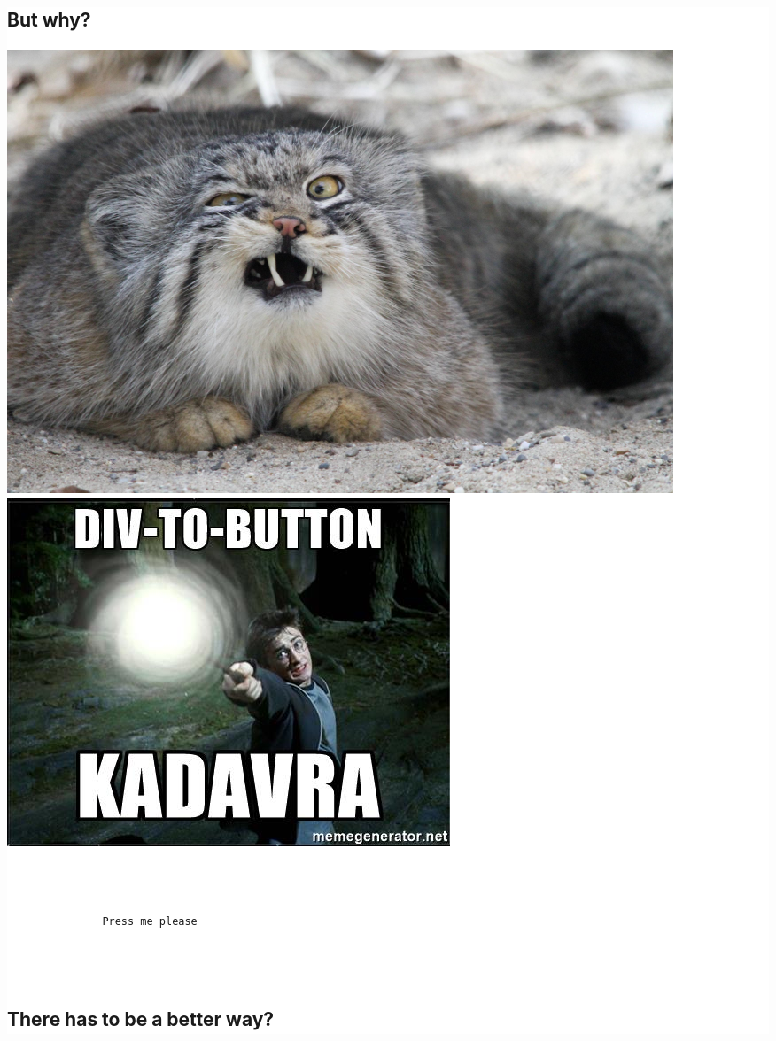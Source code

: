 </section>
<section>
<h1>But why?</h1>
<img src="/css/images/2017-08-15-react-accessibility-patterns/grumpy-confused-cat.png" alt="Cat confused about the accessible state of React websites"/>
</section>
<section>
<img src="/css/images/2017-08-15-react-accessibility-patterns/divtobutton.jpg" alt="Image of Harry Potter turning a div into a button"/>
    <pre><code class="html" data-trim>
        <div className="looks-like-a-button"
             onClick={this.onClickHandler}>
               Press me please
        </div>
    </code></pre>
</section>
<section>
<h1>There has to be a better way?</h1>